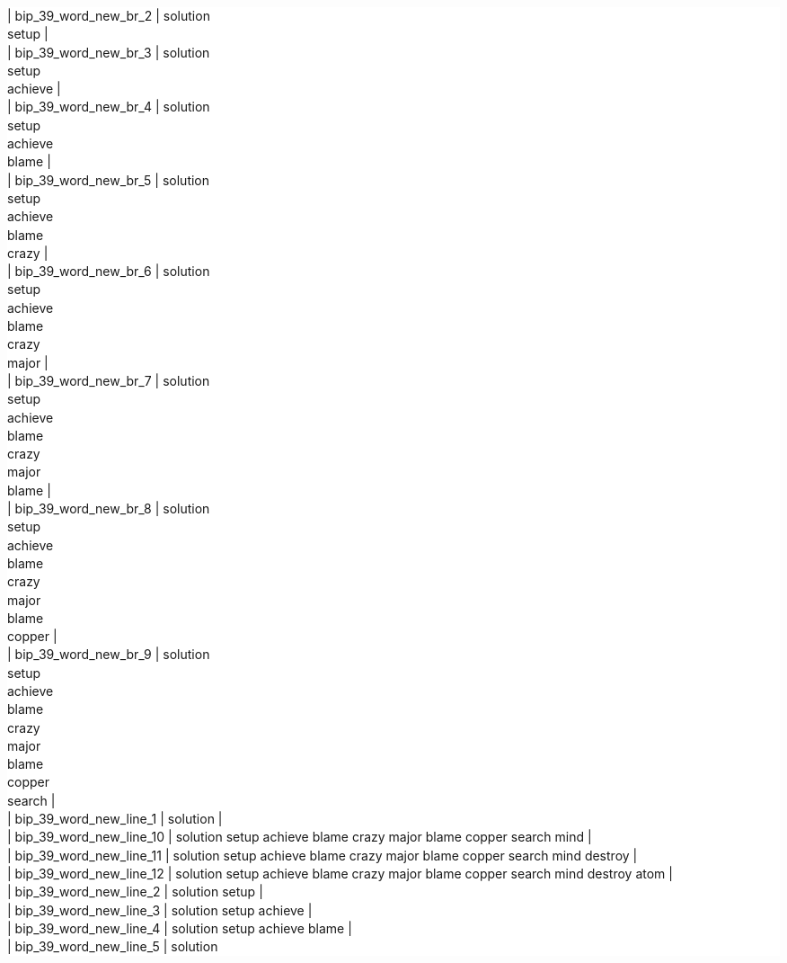 | bip_39_word_new_br_2 | solution<br>setup |  
| bip_39_word_new_br_3 | solution<br>setup<br>achieve |  
| bip_39_word_new_br_4 | solution<br>setup<br>achieve<br>blame |  
| bip_39_word_new_br_5 | solution<br>setup<br>achieve<br>blame<br>crazy |  
| bip_39_word_new_br_6 | solution<br>setup<br>achieve<br>blame<br>crazy<br>major |  
| bip_39_word_new_br_7 | solution<br>setup<br>achieve<br>blame<br>crazy<br>major<br>blame |  
| bip_39_word_new_br_8 | solution<br>setup<br>achieve<br>blame<br>crazy<br>major<br>blame<br>copper |  
| bip_39_word_new_br_9 | solution<br>setup<br>achieve<br>blame<br>crazy<br>major<br>blame<br>copper<br>search |  
| bip_39_word_new_line_1 | solution |  
| bip_39_word_new_line_10 | solution
setup
achieve
blame
crazy
major
blame
copper
search
mind |  
| bip_39_word_new_line_11 | solution
setup
achieve
blame
crazy
major
blame
copper
search
mind
destroy |  
| bip_39_word_new_line_12 | solution
setup
achieve
blame
crazy
major
blame
copper
search
mind
destroy
atom |  
| bip_39_word_new_line_2 | solution
setup |  
| bip_39_word_new_line_3 | solution
setup
achieve |  
| bip_39_word_new_line_4 | solution
setup
achieve
blame |  
| bip_39_word_new_line_5 | solution